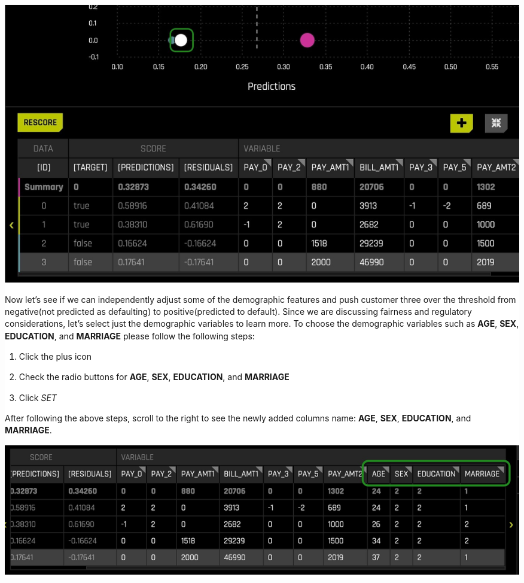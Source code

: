 ![before-values-change](assets/before-values-change.jpg)

Now let’s see if we can independently adjust some of the demographic features and push customer three over the threshold from negative(not predicted as defaulting) to positive(predicted to default). Since we are discussing fairness and regulatory considerations, let’s select just the demographic variables to learn more. To choose the demographic variables such as **AGE**, **SEX**, **EDUCATION**, and **MARRIAGE** please follow the following steps: 

 1. Click the plus icon 

 2. Check the radio buttons for **AGE**, **SEX**, **EDUCATION**, and **MARRIAGE** 

 3. Click *SET*

After following the above steps, scroll to the right to see the newly added columns name: **AGE**, **SEX**, **EDUCATION**, and **MARRIAGE**. 

![demographic-columns](assets/demographic-columns.jpg)
